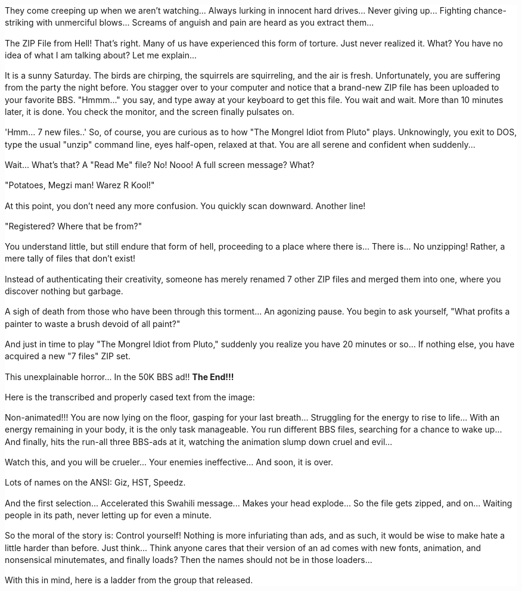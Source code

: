 They come creeping up when we aren’t watching... Always lurking in innocent hard drives... Never giving up... Fighting chance-striking with unmerciful blows... Screams of anguish and pain are heard as you extract them...

The ZIP File from Hell!
That’s right. Many of us have experienced this form of torture. Just never realized it. What? You have no idea of what I am talking about? Let me explain...

It is a sunny Saturday. The birds are chirping, the squirrels are squirreling, and the air is fresh. Unfortunately, you are suffering from the party the night before. You stagger over to your computer and notice that a brand-new ZIP file has been uploaded to your favorite BBS. "Hmmm..." you say, and type away at your keyboard to get this file. You wait and wait. More than 10 minutes later, it is done. You check the monitor, and the screen finally pulsates on.

'Hmm... 7 new files..' So, of course, you are curious as to how "The Mongrel Idiot from Pluto" plays. Unknowingly, you exit to DOS, type the usual "unzip" command line, eyes half-open, relaxed at that. You are all serene and confident when suddenly...  

Wait... What’s that? A "Read Me" file? No! Nooo! A full screen message? What?  

"Potatoes, Megzi man! Warez R Kool!"  

At this point, you don’t need any more confusion. You quickly scan downward. Another line!  

"Registered? Where that be from?"  

You understand little, but still endure that form of hell, proceeding to a place where there is... There is... No unzipping! Rather, a mere tally of files that don’t exist!  

Instead of authenticating their creativity, someone has merely renamed 7 other ZIP files and merged them into one, where you discover nothing but garbage.  

A sigh of death from those who have been through this torment... An agonizing pause. You begin to ask yourself, "What profits a painter to waste a brush devoid of all paint?"  

And just in time to play "The Mongrel Idiot from Pluto," suddenly you realize you have 20 minutes or so... If nothing else, you have acquired a new "7 files" ZIP set.  

This unexplainable horror... In the 50K BBS ad!! **The End!!!**  

Here is the transcribed and properly cased text from the image:

Non-animated!!! You are now lying on the floor, gasping for your last breath... Struggling for the energy to rise to life... With an energy remaining in your body, it is the only task manageable. You run different BBS files, searching for a chance to wake up... And finally, hits the run-all three BBS-ads at it, watching the animation slump down cruel and evil...  

Watch this, and you will be crueler... Your enemies ineffective... And soon, it is over.  

Lots of names on the ANSI: Giz, HST, Speedz.  

And the first selection... Accelerated this Swahili message... Makes your head explode... So the file gets zipped, and on... Waiting people in its path, never letting up for even a minute.  

So the moral of the story is: Control yourself! Nothing is more infuriating than ads, and as such, it would be wise to make hate a little harder than before. Just think... Think anyone cares that their version of an ad comes with new fonts, animation, and nonsensical minutemates, and finally loads? Then the names should not be in those loaders...  

With this in mind, here is a ladder from the group that released.
